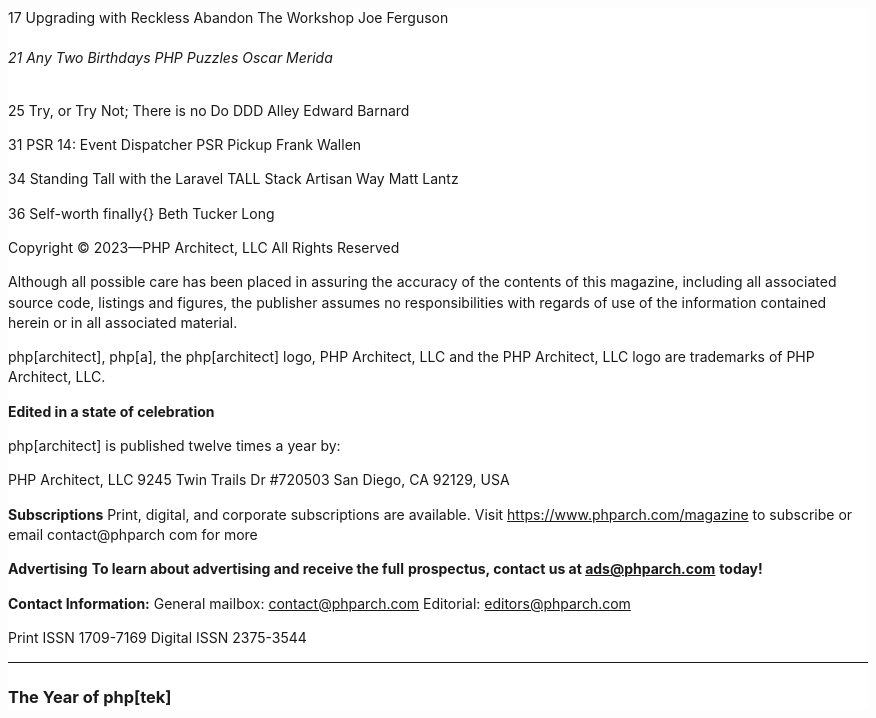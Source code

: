  17 Upgrading with Reckless Abandon The Workshop Joe Ferguson


###### 21 Any Two Birthdays PHP Puzzles Oscar Merida

 25 Try, or Try Not; There is no Do DDD Alley Edward Barnard

 31 PSR 14: Event Dispatcher PSR Pickup Frank Wallen

 34 Standing Tall with the Laravel TALL Stack Artisan Way Matt Lantz

 36 Self-worth finally{} Beth Tucker Long


Copyright © 2023—PHP Architect, LLC
All Rights Reserved

Although all possible care has been placed in
assuring the accuracy of the contents of this
magazine, including all associated source code,
listings and figures, the publisher assumes no
responsibilities with regards of use of the information
contained herein or in all associated material.

php[architect], php[a], the php[architect] logo, PHP
Architect, LLC and the PHP Architect, LLC logo are
trademarks of PHP Architect, LLC.


**Edited in a state of celebration**

php[architect] is published twelve times a year by:

PHP Architect, LLC
9245 Twin Trails Dr #720503
San Diego, CA 92129, USA

**Subscriptions**
Print, digital, and corporate
subscriptions are available. Visit
https://www.phparch.com/magazine to subscribe
or email contact@phparch com for more


**Advertising**
**To learn about advertising and receive the full**
**prospectus, contact us at ads@phparch.com**
**today!**

**Contact Information:**
General mailbox: contact@phparch.com
Editorial: editors@phparch.com

Print ISSN 1709-7169
Digital ISSN 2375-3544


-----

### The Year of php[tek]
